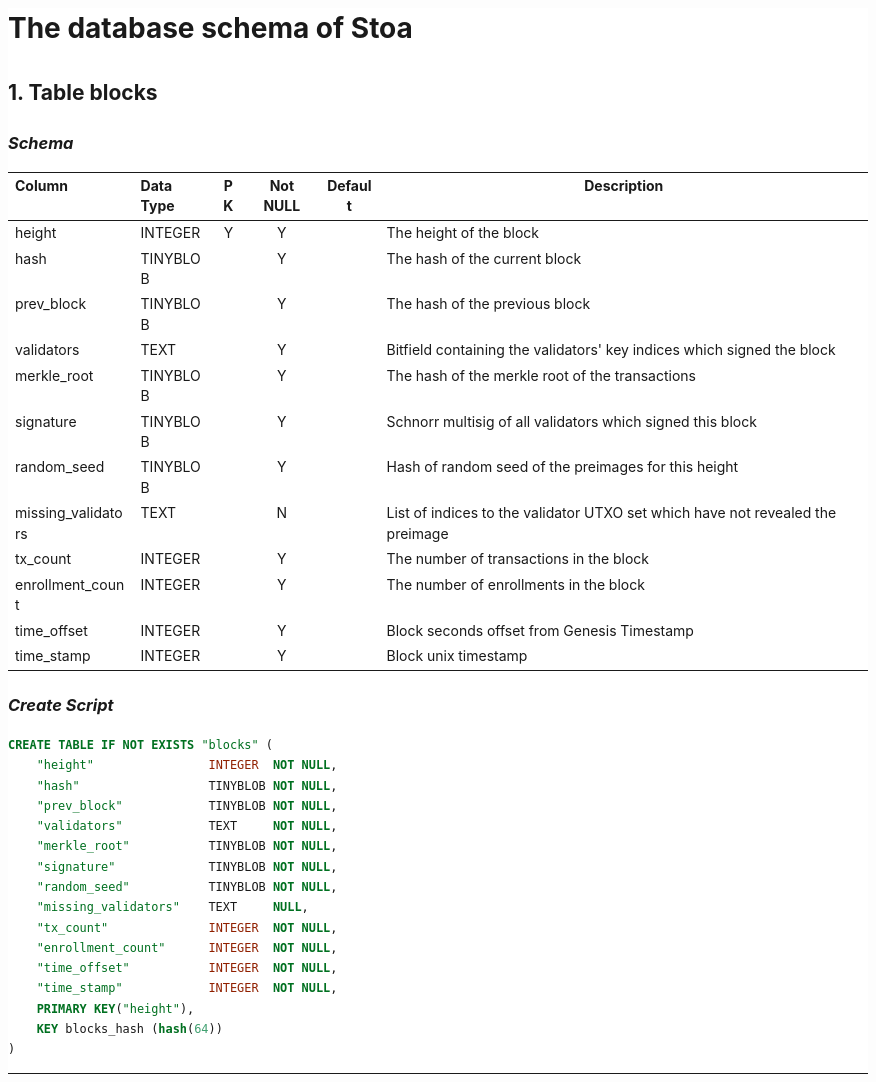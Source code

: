 
# The database schema of Stoa

## 1. Table **blocks**

### _Schema_

| Column            | Data Type | PK | Not NULL | Default  |Description|
|:----------------- |:--------- |:--:|:--------:| -------- | --------- |
| height            | INTEGER   | Y  | Y        |          | The height of the block |
| hash              | TINYBLOB  |    | Y        |          | The hash of the current block |
| prev_block        | TINYBLOB  |    | Y        |          | The hash of the previous block |
| validators        | TEXT      |    | Y        |          | Bitfield containing the validators' key indices which signed the block |
| merkle_root       | TINYBLOB  |    | Y        |          | The hash of the merkle root of the transactions|
| signature         | TINYBLOB  |    | Y        |          | Schnorr multisig of all validators which signed this block |
| random_seed       | TINYBLOB  |    | Y        |          | Hash of random seed of the preimages for this height |
| missing_validators| TEXT      |    | N        |          | List of indices to the validator UTXO set which have not revealed the preimage|
| tx_count          | INTEGER   |    | Y        |          | The number of transactions in the block|
| enrollment_count  | INTEGER   |    | Y        |          | The number of enrollments in the block|
| time_offset       | INTEGER   |    | Y        |          | Block seconds offset from Genesis Timestamp |
| time_stamp        | INTEGER   |    | Y        |          | Block unix timestamp |

### _Create Script_

```sql
CREATE TABLE IF NOT EXISTS "blocks" (
    "height"                INTEGER  NOT NULL,
    "hash"                  TINYBLOB NOT NULL,
    "prev_block"            TINYBLOB NOT NULL,
    "validators"            TEXT     NOT NULL,
    "merkle_root"           TINYBLOB NOT NULL,
    "signature"             TINYBLOB NOT NULL,
    "random_seed"           TINYBLOB NOT NULL,
    "missing_validators"    TEXT     NULL,
    "tx_count"              INTEGER  NOT NULL,
    "enrollment_count"      INTEGER  NOT NULL,
    "time_offset"           INTEGER  NOT NULL,
    "time_stamp"            INTEGER  NOT NULL,
    PRIMARY KEY("height"),
    KEY blocks_hash (hash(64))
)
```
----
